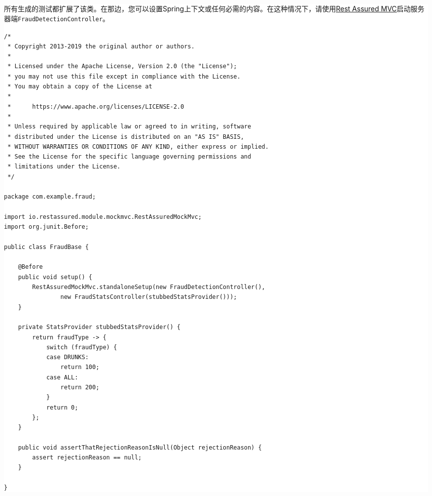 所有生成的测试都扩展了该类。在那边，您可以设置Spring上下文或任何必需的内容。在这种情况下，请使用[Rest Assured MVC](https://github.com/rest-assured/rest-assured)启动服务器端`FraudDetectionController`。

```
/*
 * Copyright 2013-2019 the original author or authors.
 *
 * Licensed under the Apache License, Version 2.0 (the "License");
 * you may not use this file except in compliance with the License.
 * You may obtain a copy of the License at
 *
 *      https://www.apache.org/licenses/LICENSE-2.0
 *
 * Unless required by applicable law or agreed to in writing, software
 * distributed under the License is distributed on an "AS IS" BASIS,
 * WITHOUT WARRANTIES OR CONDITIONS OF ANY KIND, either express or implied.
 * See the License for the specific language governing permissions and
 * limitations under the License.
 */

package com.example.fraud;

import io.restassured.module.mockmvc.RestAssuredMockMvc;
import org.junit.Before;

public class FraudBase {

	@Before
	public void setup() {
		RestAssuredMockMvc.standaloneSetup(new FraudDetectionController(),
				new FraudStatsController(stubbedStatsProvider()));
	}

	private StatsProvider stubbedStatsProvider() {
		return fraudType -> {
			switch (fraudType) {
			case DRUNKS:
				return 100;
			case ALL:
				return 200;
			}
			return 0;
		};
	}

	public void assertThatRejectionReasonIsNull(Object rejectionReason) {
		assert rejectionReason == null;
	}

}
```
